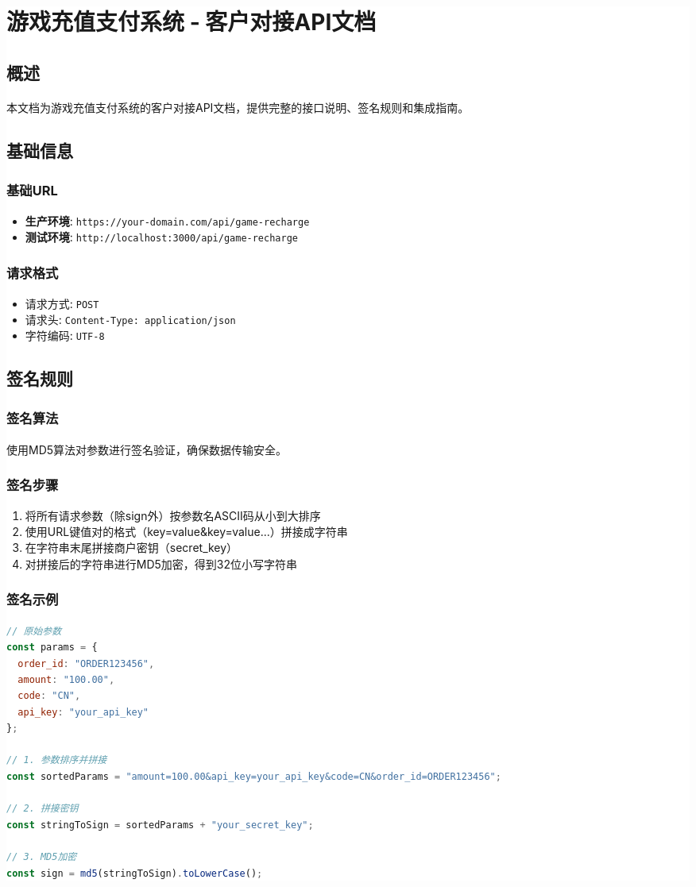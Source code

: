 # 游戏充值支付系统 - 客户对接API文档

## 概述

本文档为游戏充值支付系统的客户对接API文档，提供完整的接口说明、签名规则和集成指南。

## 基础信息

### 基础URL
- **生产环境**: `https://your-domain.com/api/game-recharge`
- **测试环境**: `http://localhost:3000/api/game-recharge`

### 请求格式
- 请求方式: `POST`
- 请求头: `Content-Type: application/json`
- 字符编码: `UTF-8`

## 签名规则

### 签名算法
使用MD5算法对参数进行签名验证，确保数据传输安全。

### 签名步骤
1. 将所有请求参数（除sign外）按参数名ASCII码从小到大排序
2. 使用URL键值对的格式（key=value&key=value...）拼接成字符串
3. 在字符串末尾拼接商户密钥（secret_key）
4. 对拼接后的字符串进行MD5加密，得到32位小写字符串

### 签名示例
```javascript
// 原始参数
const params = {
  order_id: "ORDER123456",
  amount: "100.00",
  code: "CN",
  api_key: "your_api_key"
};

// 1. 参数排序并拼接
const sortedParams = "amount=100.00&api_key=your_api_key&code=CN&order_id=ORDER123456";

// 2. 拼接密钥
const stringToSign = sortedParams + "your_secret_key";

// 3. MD5加密
const sign = md5(stringToSign).toLowerCase();
```
